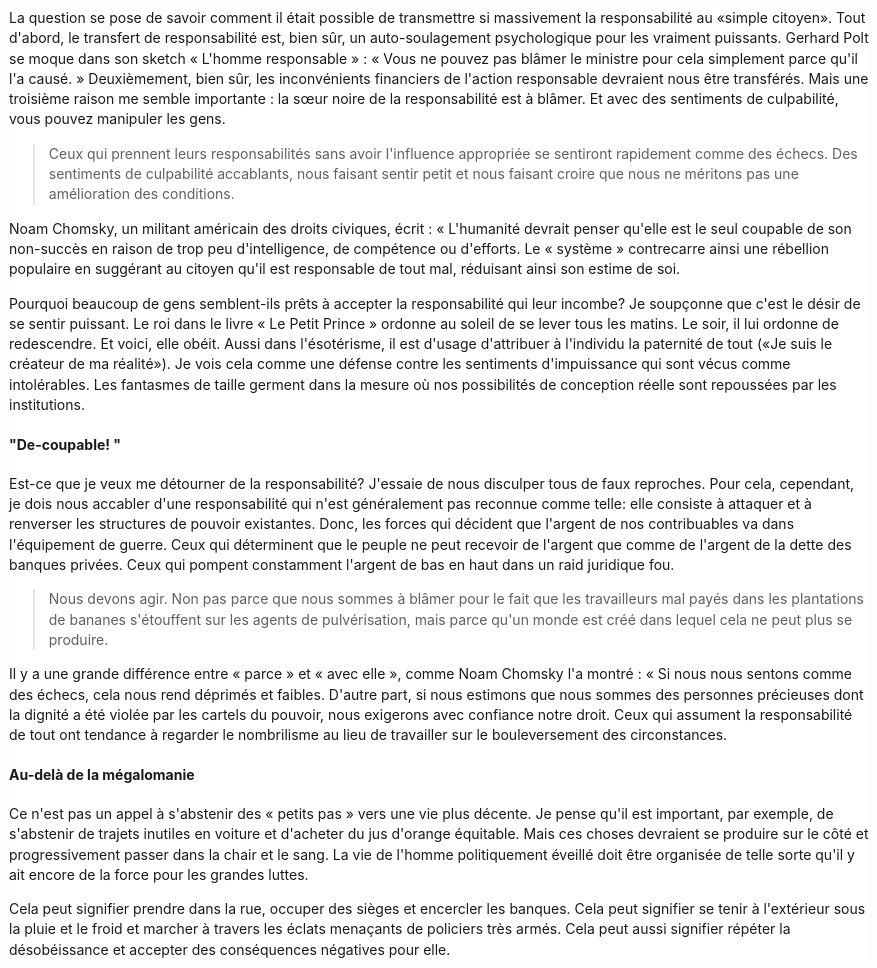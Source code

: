 La question se pose de savoir comment il était possible de transmettre si massivement la responsabilité au «simple citoyen». Tout d'abord, le transfert de responsabilité est, bien sûr, un auto-soulagement psychologique pour les vraiment puissants. Gerhard Polt se moque dans son sketch « L'homme responsable » : « Vous ne pouvez pas blâmer le ministre pour cela simplement parce qu'il l'a causé. » Deuxièmement, bien sûr, les inconvénients financiers de l'action responsable devraient nous être transférés. Mais une troisième raison me semble importante : la sœur noire de la responsabilité est à blâmer. Et avec des sentiments de culpabilité, vous pouvez manipuler les gens.

> Ceux qui prennent leurs responsabilités sans avoir l'influence appropriée se sentiront rapidement comme des échecs. Des sentiments de culpabilité accablants, nous faisant sentir petit et nous faisant croire que nous ne méritons pas une amélioration des conditions.

Noam Chomsky, un militant américain des droits civiques, écrit : « L'humanité devrait penser qu'elle est le seul coupable de son non-succès en raison de trop peu d'intelligence, de compétence ou d'efforts. Le « système » contrecarre ainsi une rébellion populaire en suggérant au citoyen qu'il est responsable de tout mal, réduisant ainsi son estime de soi.

Pourquoi beaucoup de gens semblent-ils prêts à accepter la responsabilité qui leur incombe? Je soupçonne que c'est le désir de se sentir puissant. Le roi dans le livre « Le Petit Prince » ordonne au soleil de se lever tous les matins. Le soir, il lui ordonne de redescendre. Et voici, elle obéit. Aussi dans l'ésotérisme, il est d'usage d'attribuer à l'individu la paternité de tout («Je suis le créateur de ma réalité»). Je vois cela comme une défense contre les sentiments d'impuissance qui sont vécus comme intolérables. Les fantasmes de taille germent dans la mesure où nos possibilités de conception réelle sont repoussées par les institutions.

#### "De-coupable! "

Est-ce que je veux me détourner de la responsabilité? J'essaie de nous disculper tous de faux reproches. Pour cela, cependant, je dois nous accabler d'une responsabilité qui n'est généralement pas reconnue comme telle: elle consiste à attaquer et à renverser les structures de pouvoir existantes. Donc, les forces qui décident que l'argent de nos contribuables va dans l'équipement de guerre. Ceux qui déterminent que le peuple ne peut recevoir de l'argent que comme de l'argent de la dette des banques privées. Ceux qui pompent constamment l'argent de bas en haut dans un raid juridique fou.

> Nous devons agir. Non pas parce que nous sommes à blâmer pour le fait que les travailleurs mal payés dans les plantations de bananes s'étouffent sur les agents de pulvérisation, mais parce qu'un monde est créé dans lequel cela ne peut plus se produire.

Il y a une grande différence entre « parce » et « avec elle », comme Noam Chomsky l'a montré : « Si nous nous sentons comme des échecs, cela nous rend déprimés et faibles. D'autre part, si nous estimons que nous sommes des personnes précieuses dont la dignité a été violée par les cartels du pouvoir, nous exigerons avec confiance notre droit. Ceux qui assument la responsabilité de tout ont tendance à regarder le nombrilisme au lieu de travailler sur le bouleversement des circonstances.

#### Au-delà de la mégalomanie

Ce n'est pas un appel à s'abstenir des « petits pas » vers une vie plus décente. Je pense qu'il est important, par exemple, de s'abstenir de trajets inutiles en voiture et d'acheter du jus d'orange équitable. Mais ces choses devraient se produire sur le côté et progressivement passer dans la chair et le sang. La vie de l'homme politiquement éveillé doit être organisée de telle sorte qu'il y ait encore de la force pour les grandes luttes.

Cela peut signifier prendre dans la rue, occuper des sièges et encercler les banques. Cela peut signifier se tenir à l'extérieur sous la pluie et le froid et marcher à travers les éclats menaçants de policiers très armés. Cela peut aussi signifier répéter la désobéissance et accepter des conséquences négatives pour elle.

